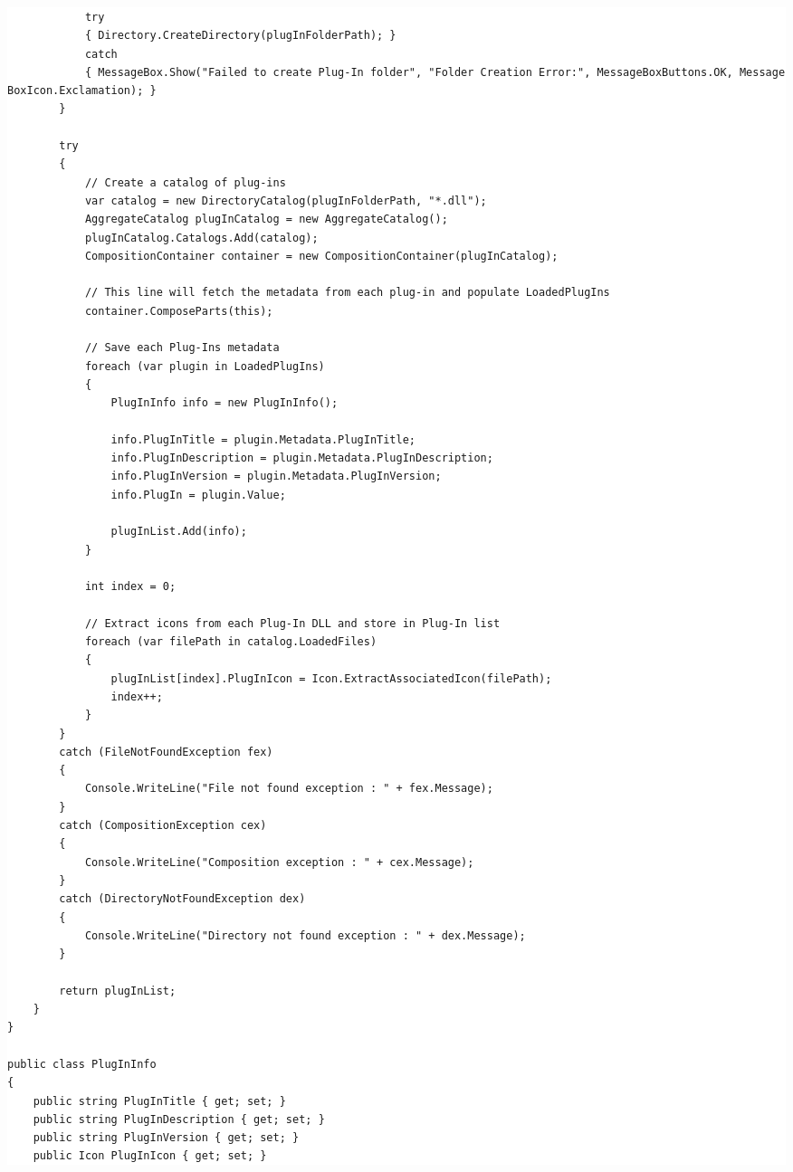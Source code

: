 ```
            try
            { Directory.CreateDirectory(plugInFolderPath); }
            catch
            { MessageBox.Show("Failed to create Plug-In folder", "Folder Creation Error:", MessageBoxButtons.OK, MessageBoxIcon.Exclamation); }
        }

        try
        {
            // Create a catalog of plug-ins
            var catalog = new DirectoryCatalog(plugInFolderPath, "*.dll");
            AggregateCatalog plugInCatalog = new AggregateCatalog();
            plugInCatalog.Catalogs.Add(catalog);
            CompositionContainer container = new CompositionContainer(plugInCatalog);

            // This line will fetch the metadata from each plug-in and populate LoadedPlugIns
            container.ComposeParts(this);

            // Save each Plug-Ins metadata
            foreach (var plugin in LoadedPlugIns)
            {
                PlugInInfo info = new PlugInInfo();

                info.PlugInTitle = plugin.Metadata.PlugInTitle;
                info.PlugInDescription = plugin.Metadata.PlugInDescription;
                info.PlugInVersion = plugin.Metadata.PlugInVersion;
                info.PlugIn = plugin.Value;

                plugInList.Add(info);
            }

            int index = 0;

            // Extract icons from each Plug-In DLL and store in Plug-In list
            foreach (var filePath in catalog.LoadedFiles)
            {
                plugInList[index].PlugInIcon = Icon.ExtractAssociatedIcon(filePath);
                index++;
            }
        }
        catch (FileNotFoundException fex)
        {
            Console.WriteLine("File not found exception : " + fex.Message);
        }
        catch (CompositionException cex)
        {
            Console.WriteLine("Composition exception : " + cex.Message);
        }
        catch (DirectoryNotFoundException dex)
        {
            Console.WriteLine("Directory not found exception : " + dex.Message);
        }

        return plugInList;
    }
}

public class PlugInInfo
{
    public string PlugInTitle { get; set; }
    public string PlugInDescription { get; set; }
    public string PlugInVersion { get; set; }
    public Icon PlugInIcon { get; set; }
```